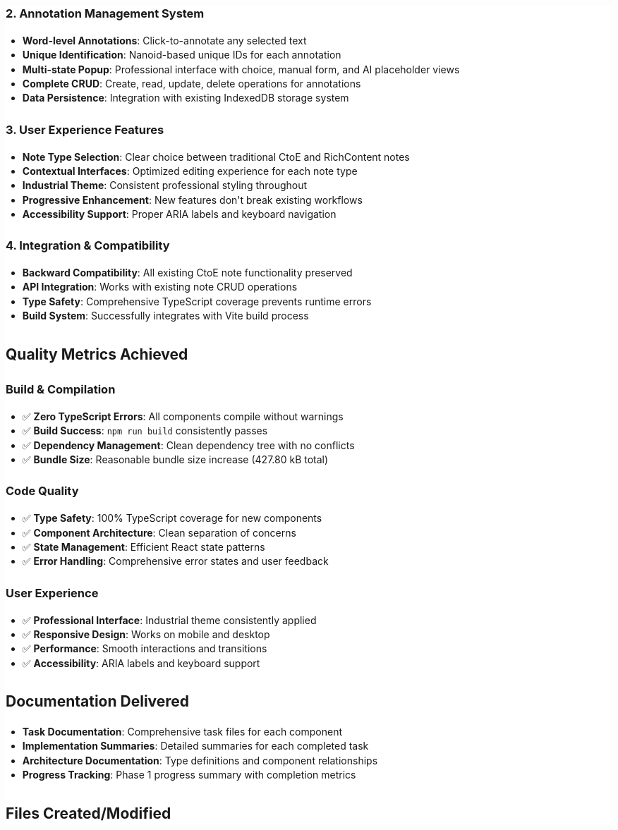 ### 2. Annotation Management System
- **Word-level Annotations**: Click-to-annotate any selected text
- **Unique Identification**: Nanoid-based unique IDs for each annotation
- **Multi-state Popup**: Professional interface with choice, manual form, and AI placeholder views
- **Complete CRUD**: Create, read, update, delete operations for annotations
- **Data Persistence**: Integration with existing IndexedDB storage system

### 3. User Experience Features
- **Note Type Selection**: Clear choice between traditional CtoE and RichContent notes
- **Contextual Interfaces**: Optimized editing experience for each note type
- **Industrial Theme**: Consistent professional styling throughout
- **Progressive Enhancement**: New features don't break existing workflows
- **Accessibility Support**: Proper ARIA labels and keyboard navigation

### 4. Integration & Compatibility
- **Backward Compatibility**: All existing CtoE note functionality preserved
- **API Integration**: Works with existing note CRUD operations
- **Type Safety**: Comprehensive TypeScript coverage prevents runtime errors
- **Build System**: Successfully integrates with Vite build process

## Quality Metrics Achieved

### Build & Compilation
- ✅ **Zero TypeScript Errors**: All components compile without warnings
- ✅ **Build Success**: `npm run build` consistently passes
- ✅ **Dependency Management**: Clean dependency tree with no conflicts
- ✅ **Bundle Size**: Reasonable bundle size increase (427.80 kB total)

### Code Quality
- ✅ **Type Safety**: 100% TypeScript coverage for new components
- ✅ **Component Architecture**: Clean separation of concerns
- ✅ **State Management**: Efficient React state patterns
- ✅ **Error Handling**: Comprehensive error states and user feedback

### User Experience
- ✅ **Professional Interface**: Industrial theme consistently applied
- ✅ **Responsive Design**: Works on mobile and desktop
- ✅ **Performance**: Smooth interactions and transitions
- ✅ **Accessibility**: ARIA labels and keyboard support

## Documentation Delivered
- **Task Documentation**: Comprehensive task files for each component
- **Implementation Summaries**: Detailed summaries for each completed task
- **Architecture Documentation**: Type definitions and component relationships
- **Progress Tracking**: Phase 1 progress summary with completion metrics

## Files Created/Modified
